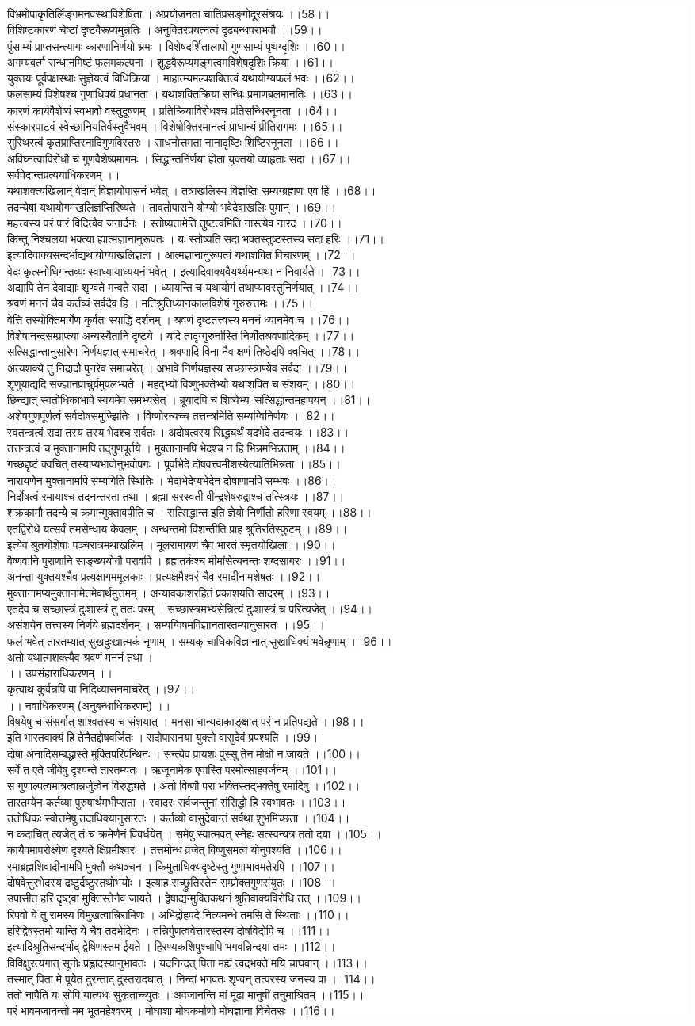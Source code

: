 विभ्रमोपाकृतिर्लिङ्गमनवस्थाविशेषिता । अप्रयोजनता चातिप्रसङ्गोदूरसंश्रयः ।।58।।  
विशिष्टकारणं चेष्टां दृष्टवैरूप्यमुन्नतिः । अनुक्तिरप्रयत्नत्वं दृढबन्धपराभवौ ।।59।।  
पुंसाम्यं प्राप्तसन्त्यागः कारणानिर्णयो भ्रमः । विशेषदर्शितालापो गुणसाम्यं पृथग्दृशिः ।।60।।  
अगम्यवर्त्म सन्धानमिष्टं फलमकल्पना । शुद्धवैरूप्यमङ्गत्वमविशेषदृशिः क्रिया ।।61।।  
युक्तयः पूर्वपक्षस्थाः सुज्ञेयत्वं विधिक्रिया । माहात्म्यमल्पशक्तित्वं यथायोग्यफलं भवः ।।62।।  
फलसाम्यं विशेषश्च गुणाधिक्यं प्रधानता । यथाशक्तिक्रिया सन्धिः प्रमाणबलमानतिः ।।63।।  
कारणं कार्यवैशेष्यं स्वभावो वस्तुदूषणम् । प्रतिक्रियाविरोधश्च प्रतिसन्धिरनूनता ।।64।।  
संस्कारपाटवं स्वेच्छानियतिर्वस्तुवैभवम् । विशेषोक्तिरमानत्वं प्राधान्यं प्रीतिरागमः ।।65।।  
सुस्थिरत्वं कृतप्राप्तिरनादिगुणविस्तरः । साधनोत्तमता नानादृष्टिः शिष्टिरनूनता ।।66।।  
अविघ्नत्वाविरोधौ च गुणवैशेष्यमागमः । सिद्धान्तनिर्णया ह्येता युक्तयो व्याहृताः सदा ।।67।।  
सर्ववेदान्तप्रत्ययाधिकरणम् ।।  
यथाशक्त्यखिलान् वेदान् विज्ञायोपासनं भवेत् । तत्राखलिस्य विज्ञप्तिः सम्यग्ब्रह्मणः एव हि ।।68।।  
तदन्येषां यथायोगमखलिज्ञप्तिरिष्यते । तावतोपासने योग्यो भवेदेवाखलिः पुमान् ।।69।।  
महत्त्वस्य परं पारं विदित्वैव जनार्दनः । स्तोष्यतामेति तुष्टत्वमिति नास्त्येव नारद ।।70।।  
किन्तु निश्चलया भक्त्या ह्यात्मज्ञानानुरूपतः । यः स्तोष्यति सदा भक्तस्तुष्टस्तस्य सदा हरिः ।।71।।  
इत्यादिवाक्यसन्दर्भाद्यथायोग्याखलिज्ञता । आत्मज्ञानानुरूपत्वं यथाशक्ति विचारणम् ।।72।।  
वेदः कृत्स्नोधिगन्तव्यः स्वाध्यायाध्ययनं भवेत् । इत्यादिवाक्यवैयर्थ्यमन्यथा न निवार्यते ।।73।।  
अद्यापि तेन देवाद्याः शृण्वते मन्वते सदा । ध्यायन्ति च यथायोगं तथाप्यावस्तुनिर्णयात् ।।74।।  
श्रवणं मननं चैव कर्तव्यं सर्वदैव हि । मतिश्रुतिध्यानकालविशेषं गुरुरुत्तमः ।।75।।  
वेत्ति तस्योक्तिमार्गेण कुर्वतः स्याद्धि दर्शनम् । श्रवणं दृष्टतत्त्वस्य मननं ध्यानमेव च ।।76।।  
विशेषानन्दसम्प्राप्त्या अन्यस्यैतानि दृष्टये । यदि तादृग्गुरुर्नास्ति निर्णीतश्रवणादिकम् ।।77।।  
सत्सिद्धान्तानुसारेण निर्णयज्ञात् समाचरेत् । श्रवणादि विना नैव क्षणं तिष्ठेदपि क्वचित् ।।78।।  
अत्यशक्ये तु निद्रादौ पुनरेव समाचरेत् । अभावे निर्णयज्ञस्य सच्छास्त्राण्येव सर्वदा ।।79।।  
शृणुयाद्यदि सज्ज्ञानप्राचुर्यमुपलभ्यते । महद्भ्यो विष्णुभक्तेभ्यो यथाशक्ति च संशयम् ।।80।।  
छिन्द्यात् स्वतोधिकाभावे स्वयमेव समभ्यसेत् । ब्रूयादपि च शिष्येभ्यः सत्सिद्धान्तमहापयन् ।।81।।  
अशेषगुणपूर्णत्वं सर्वदोषसमुज्झितिः । विष्णोरन्यच्च तत्तन्त्रमिति सम्यग्विनिर्णयः ।।82।।  
स्वतन्त्रत्वं सदा तस्य तस्य भेदश्च सर्वतः । अदोषत्वस्य सिद्ध्यर्थं यदभेदे तदन्वयः ।।83।।  
तत्तन्त्रत्वं च मुक्तानामपि तद्गुणपूर्तये । मुक्तानामपि भेदश्च न हि भिन्नमभिन्नताम् ।।84।।  
गच्छद्दृष्टं क्वचित् तस्याप्यभावोनुभवोपगः । पूर्वाभेदे दोषवत्त्वमीशस्येत्यातिभिन्नता ।।85।।  
नारायणेन मुक्तानामपि सम्यगिति स्थितिः । भेदाभेदेप्यभेदेन दोषाणामपि सम्भवः ।।86।।  
निर्दोषत्वं रमायाश्च तदनन्तरता तथा । ब्रह्मा सरस्वती वीन्द्रशेषरुद्राश्च तत्स्त्रियः ।।87।।  
शक्रकामौ तदन्ये च क्रमान्मुक्तावपीति च । सत्सिद्धान्त इति ज्ञेयो निर्णीतो हरिणा स्वयम् ।।88।।  
एतद्विरोधे यत्सर्वं तमसेन्धाय केवलम् । अन्धन्तमो विशन्तीति प्राह श्रुतिरतिस्फुटम् ।।89।।  
इत्येव श्रुतयोशेषाः पञ्चरात्रमथाखलिम् । मूलरामायणं चैव भारतं स्मृतयोखिलाः ।।90।।  
वैष्णवानि पुराणानि साङ्ख्ययोगौ परावपि । ब्रह्मतर्कश्च मीमांसेत्यनन्तः शब्दसागरः ।।91।।  
अनन्ता युक्तयश्चैव प्रत्यक्षागममूलकाः । प्रत्यक्षमैश्वरं चैव रमादीनामशेषतः ।।92।।  
मुक्तानामप्यमुक्तानामेतमेवार्थमुत्तमम् । अन्यावकाशरहितं प्रकाशयति सादरम् ।।93।।  
एतदेव च सच्छास्त्रं दुःशास्त्रं तु ततः परम् । सच्छास्त्रमभ्यसेन्नित्यं दुःशास्त्रं च परित्यजेत् ।।94।।  
असंशयेन तत्त्वस्य निर्णये ब्रह्मदर्शनम् । सम्यग्विषमविज्ञानतारतम्यानुसारतः ।।95।।  
फलं भवेत् तारतम्यात् सुखदुःखात्मकं नृणाम् । सम्यक् चाधिकविज्ञानात् सुखाधिक्यं भवेन्नृणाम् ।।96।।  
अतो यथात्मशक्त्यैव श्रवणं मननं तथा ।  
।। उपसंहाराधिकरणम् ।।  
कृत्वाथ कुर्वन्नपि वा निदिध्यासनमाचरेत् ।।97।।  
।। नवाधिकरणम् (अनुबन्धाधिकरणम्) ।।   
विषयेषु च संसर्गात् शाश्वतस्य च संशयात् । मनसा चान्यदाकाङ्क्षात् परं न प्रतिपद्यते ।।98।।  
इति भारतवाक्यं हि तेनैतद्दोषवर्जितः । सदोपासनया युक्तो वासुदेवं प्रपश्यति ।।99।।  
दोषा अनादिसम्बद्धास्ते मुक्तिपरिपन्थिनः । सन्त्येव प्रायशः पुंस्सु तेन मोक्षो न जायते ।।100।।  
सर्वे त एते जीवेषु दृश्यन्ते तारतम्यतः । ऋजूनामेक एवास्ति परमोत्साहवर्जनम् ।।101।।  
स गुणाल्पत्वमात्रत्वान्नर्जुत्वेन विरुद्ध्यते । अतो विष्णौ परा भक्तिस्तद्भक्तेषु रमादिषु ।।102।।  
तारतम्येन कर्तव्या पुरुषार्थमभीप्सता । स्वादरः सर्वजन्तूनां संसिद्धो हि स्वभावतः ।।103।।  
ततोधिकः स्वोत्तमेषु तदाधिक्यानुसारतः । कर्तव्यो वासुदेवान्तं सर्वथा शुभमिच्छता ।।104।।  
न कदाचित् त्यजेत् तं च क्रमेणैनं विवर्धयेत् । समेषु स्वात्मवत् स्नेहः सत्स्वन्यत्र ततो दया ।।105।।  
कायैवमापरोक्ष्येण दृश्यते क्षिप्रमीश्वरः । तत्तमोन्धं व्रजेत् विष्णुसमत्वं योनुपश्यति ।।106।।  
रमाब्रह्मशिवादीनामपि मुक्तौ कथञ्चन । किमुताधिक्यदृष्टेस्तु गुणाभावमतेरपि ।।107।।  
दोषवेत्तुरभेदस्य द्रष्टुर्द्रष्टुस्तथोभयोः । इत्याह सच्छ्रुतिस्तेन सम्प्रोक्तगुणसंयुतः ।।108।।  
उपासीत हरिं दृष्ट्वा मुक्तिस्तेनैव जायते । द्वेषाद्यन्मुक्तिकथनं श्रुतिवाक्यविरोधि तत् ।।109।।  
रिपवो ये तु रामस्य विमुखत्वान्निरामिणः । अभिद्रोहपदे नित्यमन्धे तमसि ते स्थिताः ।।110।।  
हरिद्विषस्तमो यान्ति ये चैव तदभेदिनः । तन्निर्गुणत्ववेत्तारस्तस्य दोषविदोपि च ।।111।।  
इत्यादिश्रुतिसन्दर्भाद् द्वेषिणस्तम ईयते । हिरण्यकशिपुश्चापि भगवन्निन्दया तमः ।।112।।  
विविक्षुरत्यगात् सूनोः प्रह्लादस्यानुभावतः । यदनिन्दत् पिता मह्यं त्वद्भक्ते मयि चाघवान् ।।113।।  
तस्मात् पिता मे पूयेत दुरन्ताद् दुस्तरादघात् । निन्दां भगवतः शृण्वन् तत्परस्य जनस्य वा ।।114।।  
ततो नापैति यः सोपि यात्यधः सुकृताच्च्युतः । अवजानन्ति मां मूढा मानुषीं तनुमाश्रितम् ।।115।।  
परं भावमजानन्तो मम भूतमहेश्वरम् । मोघाशा मोघकर्माणो मोघज्ञाना विचेतसः ।।116।।  